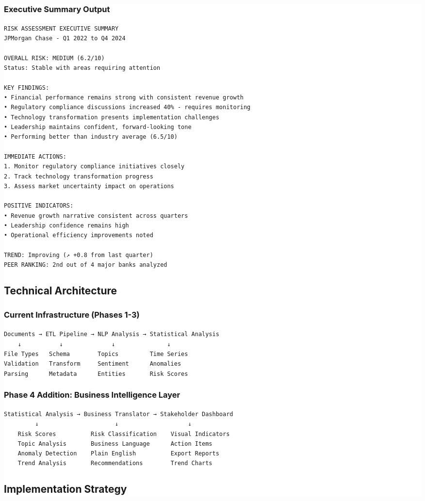 ### Executive Summary Output
```
RISK ASSESSMENT EXECUTIVE SUMMARY
JPMorgan Chase - Q1 2022 to Q4 2024

OVERALL RISK: MEDIUM (6.2/10)
Status: Stable with areas requiring attention

KEY FINDINGS:
• Financial performance remains strong with consistent revenue growth
• Regulatory compliance discussions increased 40% - requires monitoring
• Technology transformation presents implementation challenges
• Leadership maintains confident, forward-looking tone
• Performing better than industry average (6.5/10)

IMMEDIATE ACTIONS:
1. Monitor regulatory compliance initiatives closely
2. Track technology transformation progress
3. Assess market uncertainty impact on operations

POSITIVE INDICATORS:
• Revenue growth narrative consistent across quarters
• Leadership confidence remains high
• Operational efficiency improvements noted

TREND: Improving (↗️ +0.8 from last quarter)
PEER RANKING: 2nd out of 4 major banks analyzed
```

## Technical Architecture

### Current Infrastructure (Phases 1-3)
```
Documents → ETL Pipeline → NLP Analysis → Statistical Analysis
    ↓           ↓              ↓               ↓
File Types   Schema        Topics         Time Series
Validation   Transform     Sentiment      Anomalies
Parsing      Metadata      Entities       Risk Scores
```

### Phase 4 Addition: Business Intelligence Layer
```
Statistical Analysis → Business Translator → Stakeholder Dashboard
         ↓                      ↓                    ↓
    Risk Scores          Risk Classification    Visual Indicators
    Topic Analysis       Business Language      Action Items
    Anomaly Detection    Plain English          Export Reports
    Trend Analysis       Recommendations        Trend Charts
```

## Implementation Strategy
